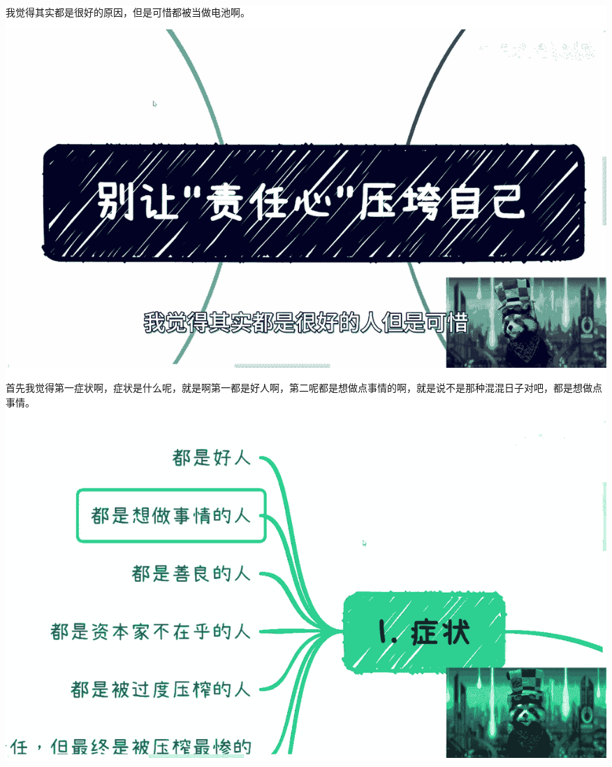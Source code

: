 我觉得其实都是很好的原因，但是可惜都被当做电池啊。

![](img/ee91d0cb4e486c9e063cd174e50a1121_5.png)

首先我觉得第一症状啊，症状是什么呢，就是啊第一都是好人啊，第二呢都是想做点事情的啊，就是说不是那种混混日子对吧，都是想做点事情。



![](img/ee91d0cb4e486c9e063cd174e50a1121_7.png)
